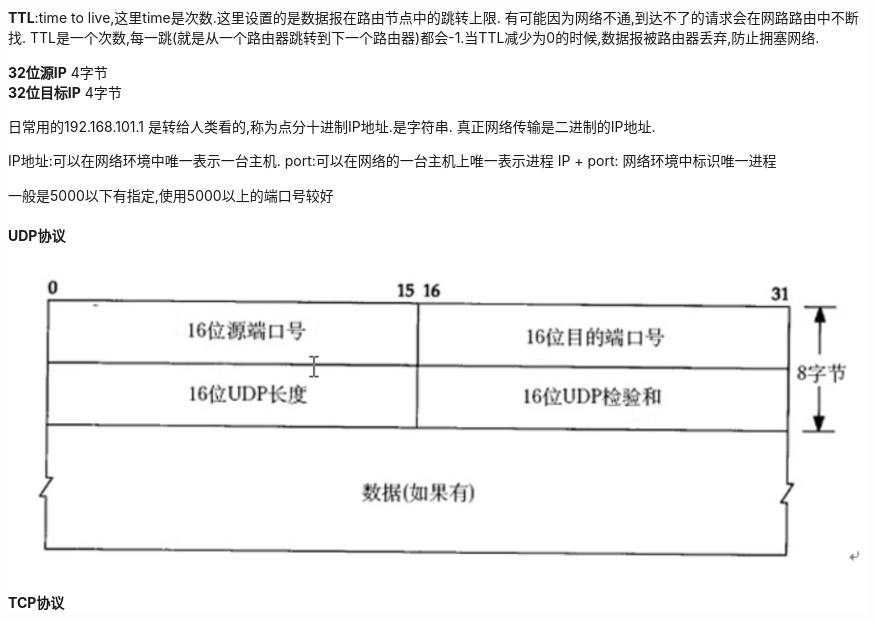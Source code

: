 **TTL**:time to live,这里time是次数.这里设置的是数据报在路由节点中的跳转上限.
有可能因为网络不通,到达不了的请求会在网路路由中不断找.
TTL是一个次数,每一跳(就是从一个路由器跳转到下一个路由器)都会-1.当TTL减少为0的时候,数据报被路由器丢弃,防止拥塞网络.

**32位源IP** 4字节    
**32位目标IP**  4字节

日常用的192.168.101.1 是转给人类看的,称为点分十进制IP地址.是字符串.   真正网络传输是二进制的IP地址.


IP地址:可以在网络环境中唯一表示一台主机.
port:可以在网络的一台主机上唯一表示进程
IP + port: 网络环境中标识唯一进程

一般是5000以下有指定,使用5000以上的端口号较好


#### UDP协议
![](../imgs/network/udp_package_format.png)
 


#### TCP协议